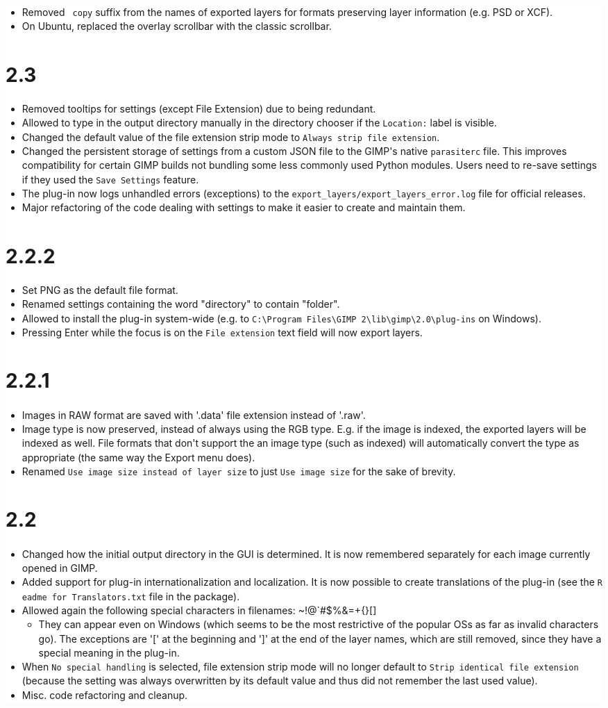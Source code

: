 * Removed ` copy` suffix from the names of exported layers for formats preserving layer information (e.g. PSD or XCF).
* On Ubuntu, replaced the overlay scrollbar with the classic scrollbar.


2.3
===

* Removed tooltips for settings (except File Extension) due to being redundant.
* Allowed to type in the output directory manually in the directory chooser if the `Location:` label is visible.
* Changed the default value of the file extension strip mode to `Always strip file extension`.
* Changed the persistent storage of settings from a custom JSON file to the GIMP's native `parasiterc` file.
This improves compatibility for certain GIMP builds not bundling some less commonly used Python modules.
Users need to re-save settings if they used the `Save Settings` feature.
* The plug-in now logs unhandled errors (exceptions) to the `export_layers/export_layers_error.log` file for official releases.
* Major refactoring of the code dealing with settings to make it easier to create and maintain them.


2.2.2
=====

* Set PNG as the default file format.
* Renamed settings containing the word "directory" to contain "folder".
* Allowed to install the plug-in system-wide (e.g. to `C:\Program Files\GIMP 2\lib\gimp\2.0\plug-ins` on Windows).
* Pressing Enter while the focus is on the `File extension` text field will now export layers.


2.2.1
=====

* Images in RAW format are saved with '.data' file extension instead of '.raw'.
* Image type is now preserved, instead of always using the RGB type.
E.g. if the image is indexed, the exported layers will be indexed as well.
File formats that don't support the an image type (such as indexed) will automatically convert the type as appropriate (the same way the Export menu does).
* Renamed `Use image size instead of layer size` to just `Use image size` for the sake of brevity.


2.2
===

* Changed how the initial output directory in the GUI is determined.
It is now remembered separately for each image currently opened in GIMP.
* Added support for plug-in internationalization and localization.
It is now possible to create translations of the plug-in (see the `Readme for Translators.txt` file in the package).
* Allowed again the following special characters in filenames: ~!@`#$%&=+{}[]
  * They can appear even on Windows (which seems to be the most restrictive of the popular OSs as far as invalid characters go).
The exceptions are '[' at the beginning and ']' at the end of the layer names, which are still removed, since they have a special meaning in the plug-in.
* When `No special handling` is selected, file extension strip mode will no longer default to `Strip identical file extension` (because the setting was always overwritten by its default value and thus did not remember the last used value).
* Misc. code refactoring and cleanup.
